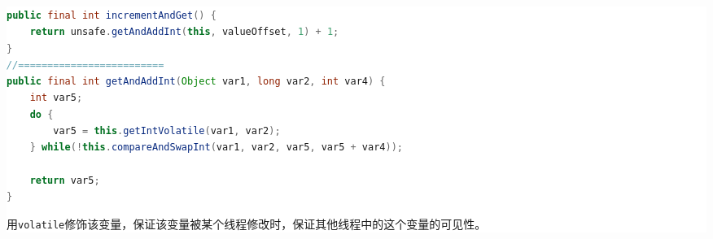 ```java
public final int incrementAndGet() {
    return unsafe.getAndAddInt(this, valueOffset, 1) + 1;
}
//=========================
public final int getAndAddInt(Object var1, long var2, int var4) {
    int var5;
    do {
        var5 = this.getIntVolatile(var1, var2);
    } while(!this.compareAndSwapInt(var1, var2, var5, var5 + var4));

    return var5;
}
```
用`volatile`修饰该变量，保证该变量被某个线程修改时，保证其他线程中的这个变量的可见性。

